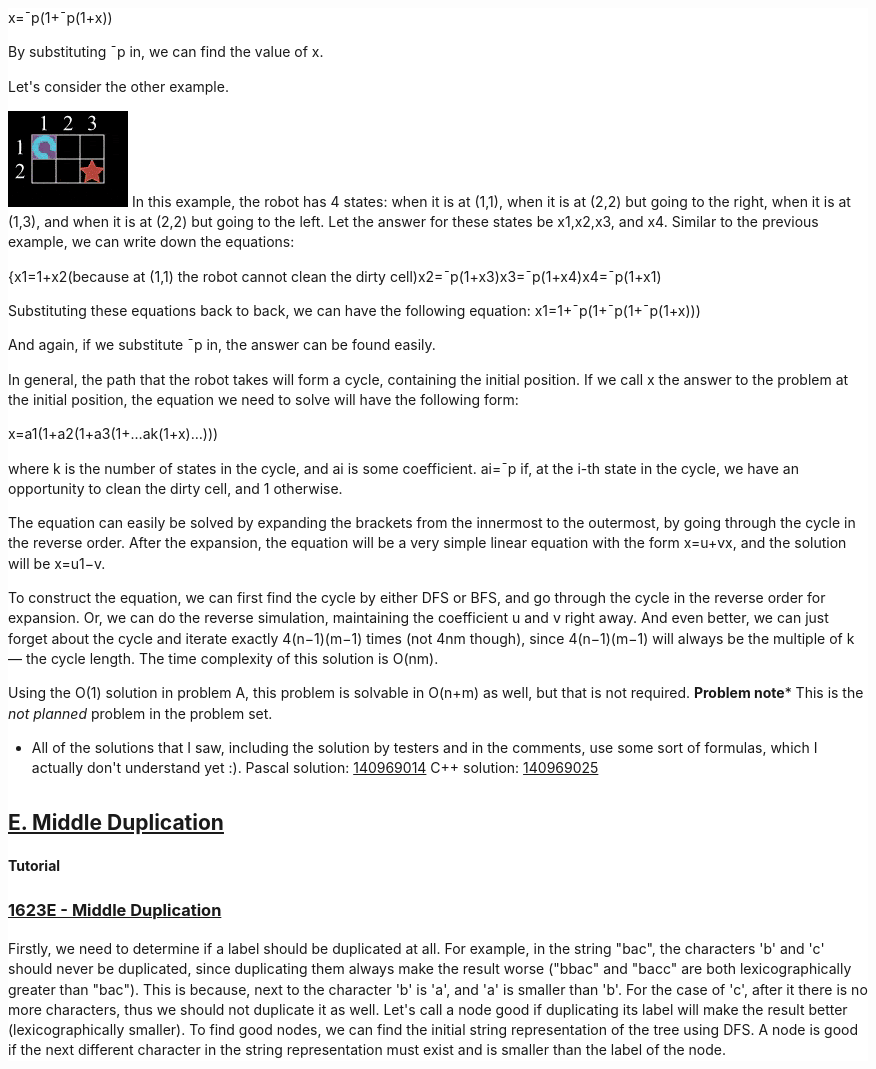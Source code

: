 x=¯p(1+¯p(1+x))

By substituting ¯p in, we can find the value of x.

Let's consider the other example.

 ![](images/c75125c25096aaf37f10b231b01aaff769d8efd4.png) In this example, the robot has 4 states: when it is at (1,1), when it is at (2,2) but going to the right, when it is at (1,3), and when it is at (2,2) but going to the left. Let the answer for these states be x1,x2,x3, and x4. Similar to the previous example, we can write down the equations:

{x1=1+x2(because at (1,1) the robot cannot clean the dirty cell)x2=¯p(1+x3)x3=¯p(1+x4)x4=¯p(1+x1)

Substituting these equations back to back, we can have the following equation: x1=1+¯p(1+¯p(1+¯p(1+x)))

And again, if we substitute ¯p in, the answer can be found easily.

In general, the path that the robot takes will form a cycle, containing the initial position. If we call x the answer to the problem at the initial position, the equation we need to solve will have the following form:

x=a1(1+a2(1+a3(1+…ak(1+x)…)))

where k is the number of states in the cycle, and ai is some coefficient. ai=¯p if, at the i-th state in the cycle, we have an opportunity to clean the dirty cell, and 1 otherwise.

The equation can easily be solved by expanding the brackets from the innermost to the outermost, by going through the cycle in the reverse order. After the expansion, the equation will be a very simple linear equation with the form x=u+vx, and the solution will be x=u1−v.

To construct the equation, we can first find the cycle by either DFS or BFS, and go through the cycle in the reverse order for expansion. Or, we can do the reverse simulation, maintaining the coefficient u and v right away. And even better, we can just forget about the cycle and iterate exactly 4(n−1)(m−1) times (not 4nm though), since 4(n−1)(m−1) will always be the multiple of k — the cycle length. The time complexity of this solution is O(nm).

 Using the O(1) solution in problem A, this problem is solvable in O(n+m) as well, but that is not required. **Problem note*** This is the *not planned* problem in the problem set.
* All of the solutions that I saw, including the solution by testers and in the comments, use some sort of formulas, which I actually don't understand yet :).
Pascal solution: [140969014](https://codeforces.com/contest/1623/submission/140969014) C++ solution: [140969025](https://codeforces.com/contest/1623/submission/140969025)

[E. Middle Duplication](../problems/E._Middle_Duplication.md)
----------------------------------------------------------------------

 **Tutorial**
### [1623E - Middle Duplication](../problems/E._Middle_Duplication.md "Codeforces Round 763 (Div. 2)")

Firstly, we need to determine if a label should be duplicated at all. For example, in the string "bac", the characters 'b' and 'c' should never be duplicated, since duplicating them always make the result worse ("bbac" and "bacc" are both lexicographically greater than "bac"). This is because, next to the character 'b' is 'a', and 'a' is smaller than 'b'. For the case of 'c', after it there is no more characters, thus we should not duplicate it as well. Let's call a node good if duplicating its label will make the result better (lexicographically smaller). To find good nodes, we can find the initial string representation of the tree using DFS. A node is good if the next different character in the string representation must exist and is smaller than the label of the node.
